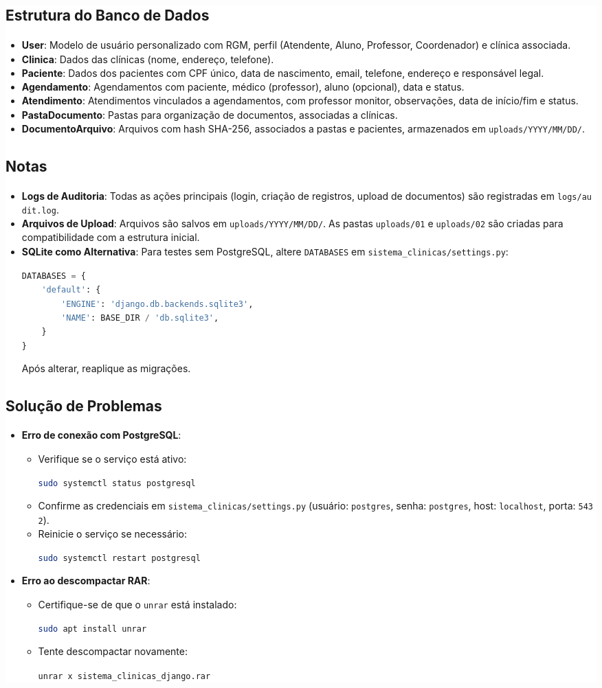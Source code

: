 ## Estrutura do Banco de Dados

- **User**: Modelo de usuário personalizado com RGM, perfil (Atendente, Aluno, Professor, Coordenador) e clínica associada.
- **Clinica**: Dados das clínicas (nome, endereço, telefone).
- **Paciente**: Dados dos pacientes com CPF único, data de nascimento, email, telefone, endereço e responsável legal.
- **Agendamento**: Agendamentos com paciente, médico (professor), aluno (opcional), data e status.
- **Atendimento**: Atendimentos vinculados a agendamentos, com professor monitor, observações, data de início/fim e status.
- **PastaDocumento**: Pastas para organização de documentos, associadas a clínicas.
- **DocumentoArquivo**: Arquivos com hash SHA-256, associados a pastas e pacientes, armazenados em `uploads/YYYY/MM/DD/`.

## Notas

- **Logs de Auditoria**: Todas as ações principais (login, criação de registros, upload de documentos) são registradas em `logs/audit.log`.
- **Arquivos de Upload**: Arquivos são salvos em `uploads/YYYY/MM/DD/`. As pastas `uploads/01` e `uploads/02` são criadas para compatibilidade com a estrutura inicial.
- **SQLite como Alternativa**: Para testes sem PostgreSQL, altere `DATABASES` em `sistema_clinicas/settings.py`:
  ```python
  DATABASES = {
      'default': {
          'ENGINE': 'django.db.backends.sqlite3',
          'NAME': BASE_DIR / 'db.sqlite3',
      }
  }
  ```
  Após alterar, reaplique as migrações.

## Solução de Problemas

- **Erro de conexão com PostgreSQL**:
  - Verifique se o serviço está ativo:
    ```bash
    sudo systemctl status postgresql
    ```
  - Confirme as credenciais em `sistema_clinicas/settings.py` (usuário: `postgres`, senha: `postgres`, host: `localhost`, porta: `5432`).
  - Reinicie o serviço se necessário:
    ```bash
    sudo systemctl restart postgresql
    ```

- **Erro ao descompactar RAR**:
  - Certifique-se de que o `unrar` está instalado:
    ```bash
    sudo apt install unrar
    ```
  - Tente descompactar novamente:
    ```bash
    unrar x sistema_clinicas_django.rar
    ```
